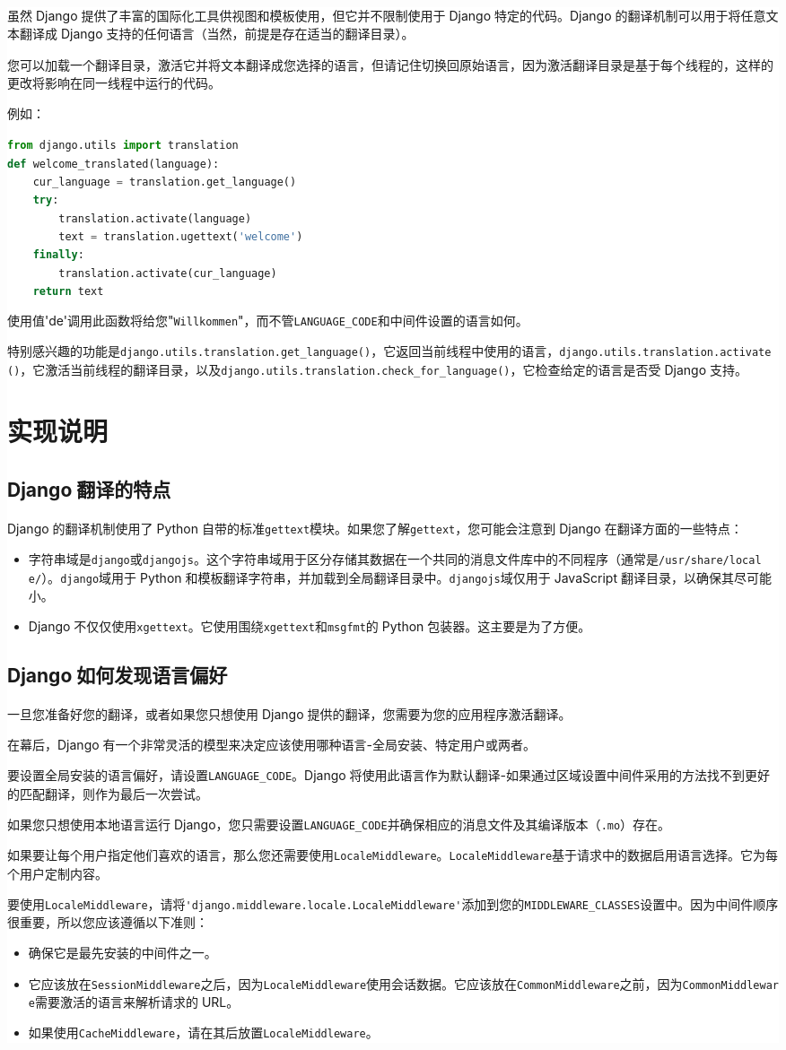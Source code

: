 虽然 Django 提供了丰富的国际化工具供视图和模板使用，但它并不限制使用于 Django 特定的代码。Django 的翻译机制可以用于将任意文本翻译成 Django 支持的任何语言（当然，前提是存在适当的翻译目录）。

您可以加载一个翻译目录，激活它并将文本翻译成您选择的语言，但请记住切换回原始语言，因为激活翻译目录是基于每个线程的，这样的更改将影响在同一线程中运行的代码。

例如：

```py
from django.utils import translation 
def welcome_translated(language): 
    cur_language = translation.get_language() 
    try: 
        translation.activate(language) 
        text = translation.ugettext('welcome') 
    finally: 
        translation.activate(cur_language) 
    return text 

```

使用值'de'调用此函数将给您"`Willkommen`"，而不管`LANGUAGE_CODE`和中间件设置的语言如何。

特别感兴趣的功能是`django.utils.translation.get_language()`，它返回当前线程中使用的语言，`django.utils.translation.activate()`，它激活当前线程的翻译目录，以及`django.utils.translation.check_for_language()`，它检查给定的语言是否受 Django 支持。

# 实现说明

## Django 翻译的特点

Django 的翻译机制使用了 Python 自带的标准`gettext`模块。如果您了解`gettext`，您可能会注意到 Django 在翻译方面的一些特点：

+   字符串域是`django`或`djangojs`。这个字符串域用于区分存储其数据在一个共同的消息文件库中的不同程序（通常是`/usr/share/locale/`）。`django`域用于 Python 和模板翻译字符串，并加载到全局翻译目录中。`djangojs`域仅用于 JavaScript 翻译目录，以确保其尽可能小。

+   Django 不仅仅使用`xgettext`。它使用围绕`xgettext`和`msgfmt`的 Python 包装器。这主要是为了方便。

## Django 如何发现语言偏好

一旦您准备好您的翻译，或者如果您只想使用 Django 提供的翻译，您需要为您的应用程序激活翻译。

在幕后，Django 有一个非常灵活的模型来决定应该使用哪种语言-全局安装、特定用户或两者。

要设置全局安装的语言偏好，请设置`LANGUAGE_CODE`。Django 将使用此语言作为默认翻译-如果通过区域设置中间件采用的方法找不到更好的匹配翻译，则作为最后一次尝试。

如果您只想使用本地语言运行 Django，您只需要设置`LANGUAGE_CODE`并确保相应的消息文件及其编译版本（`.mo`）存在。

如果要让每个用户指定他们喜欢的语言，那么您还需要使用`LocaleMiddleware`。`LocaleMiddleware`基于请求中的数据启用语言选择。它为每个用户定制内容。

要使用`LocaleMiddleware`，请将`'django.middleware.locale.LocaleMiddleware'`添加到您的`MIDDLEWARE_CLASSES`设置中。因为中间件顺序很重要，所以您应该遵循以下准则：

+   确保它是最先安装的中间件之一。

+   它应该放在`SessionMiddleware`之后，因为`LocaleMiddleware`使用会话数据。它应该放在`CommonMiddleware`之前，因为`CommonMiddleware`需要激活的语言来解析请求的 URL。

+   如果使用`CacheMiddleware`，请在其后放置`LocaleMiddleware`。
